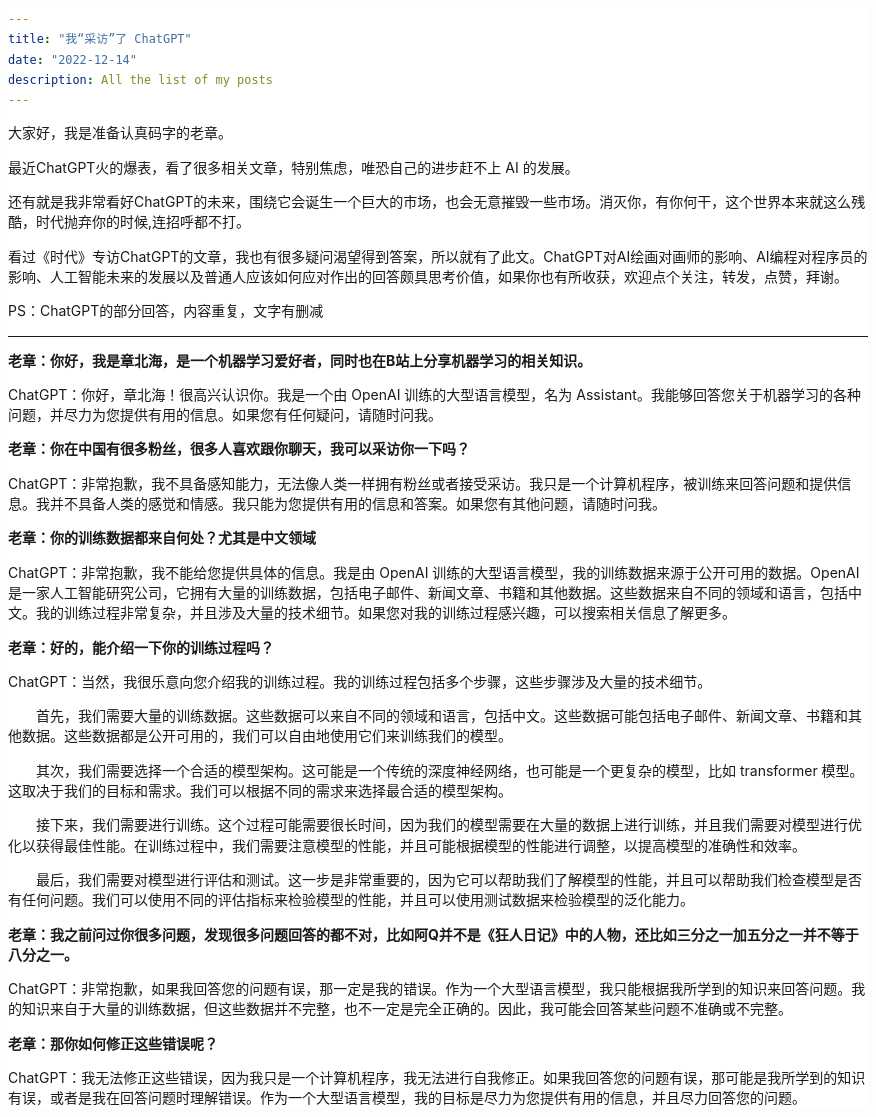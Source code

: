 ```yaml
---
title: "我“采访”了 ChatGPT"
date: "2022-12-14"
description: All the list of my posts
---
```




大家好，我是准备认真码字的老章。

最近ChatGPT火的爆表，看了很多相关文章，特别焦虑，唯恐自己的进步赶不上 AI 的发展。

还有就是我非常看好ChatGPT的未来，围绕它会诞生一个巨大的市场，也会无意摧毁一些市场。消灭你，有你何干，这个世界本来就这么残酷，时代抛弃你的时候,连招呼都不打。

看过《时代》专访ChatGPT的文章，我也有很多疑问渴望得到答案，所以就有了此文。ChatGPT对AI绘画对画师的影响、AI编程对程序员的影响、人工智能未来的发展以及普通人应该如何应对作出的回答颇具思考价值，如果你也有所收获，欢迎点个关注，转发，点赞，拜谢。

PS：ChatGPT的部分回答，内容重复，文字有删减

---

**老章：你好，我是章北海，是一个机器学习爱好者，同时也在B站上分享机器学习的相关知识。**

ChatGPT：你好，章北海！很高兴认识你。我是一个由 OpenAI 训练的大型语言模型，名为 Assistant。我能够回答您关于机器学习的各种问题，并尽力为您提供有用的信息。如果您有任何疑问，请随时问我。

**老章：你在中国有很多粉丝，很多人喜欢跟你聊天，我可以采访你一下吗？**

ChatGPT：非常抱歉，我不具备感知能力，无法像人类一样拥有粉丝或者接受采访。我只是一个计算机程序，被训练来回答问题和提供信息。我并不具备人类的感觉和情感。我只能为您提供有用的信息和答案。如果您有其他问题，请随时问我。

**老章：你的训练数据都来自何处？尤其是中文领域**

ChatGPT：非常抱歉，我不能给您提供具体的信息。我是由 OpenAI 训练的大型语言模型，我的训练数据来源于公开可用的数据。OpenAI 是一家人工智能研究公司，它拥有大量的训练数据，包括电子邮件、新闻文章、书籍和其他数据。这些数据来自不同的领域和语言，包括中文。我的训练过程非常复杂，并且涉及大量的技术细节。如果您对我的训练过程感兴趣，可以搜索相关信息了解更多。

**老章：好的，能介绍一下你的训练过程吗？**

ChatGPT：当然，我很乐意向您介绍我的训练过程。我的训练过程包括多个步骤，这些步骤涉及大量的技术细节。

　　首先，我们需要大量的训练数据。这些数据可以来自不同的领域和语言，包括中文。这些数据可能包括电子邮件、新闻文章、书籍和其他数据。这些数据都是公开可用的，我们可以自由地使用它们来训练我们的模型。

　　其次，我们需要选择一个合适的模型架构。这可能是一个传统的深度神经网络，也可能是一个更复杂的模型，比如 transformer 模型。这取决于我们的目标和需求。我们可以根据不同的需求来选择最合适的模型架构。

　　接下来，我们需要进行训练。这个过程可能需要很长时间，因为我们的模型需要在大量的数据上进行训练，并且我们需要对模型进行优化以获得最佳性能。在训练过程中，我们需要注意模型的性能，并且可能根据模型的性能进行调整，以提高模型的准确性和效率。

　　最后，我们需要对模型进行评估和测试。这一步是非常重要的，因为它可以帮助我们了解模型的性能，并且可以帮助我们检查模型是否有任何问题。我们可以使用不同的评估指标来检验模型的性能，并且可以使用测试数据来检验模型的泛化能力。

**老章：我之前问过你很多问题，发现很多问题回答的都不对，比如阿Q并不是《狂人日记》中的人物，还比如三分之一加五分之一并不等于八分之一。**

ChatGPT：非常抱歉，如果我回答您的问题有误，那一定是我的错误。作为一个大型语言模型，我只能根据我所学到的知识来回答问题。我的知识来自于大量的训练数据，但这些数据并不完整，也不一定是完全正确的。因此，我可能会回答某些问题不准确或不完整。

**老章：那你如何修正这些错误呢？**

ChatGPT：我无法修正这些错误，因为我只是一个计算机程序，我无法进行自我修正。如果我回答您的问题有误，那可能是我所学到的知识有误，或者是我在回答问题时理解错误。作为一个大型语言模型，我的目标是尽力为您提供有用的信息，并且尽力回答您的问题。
